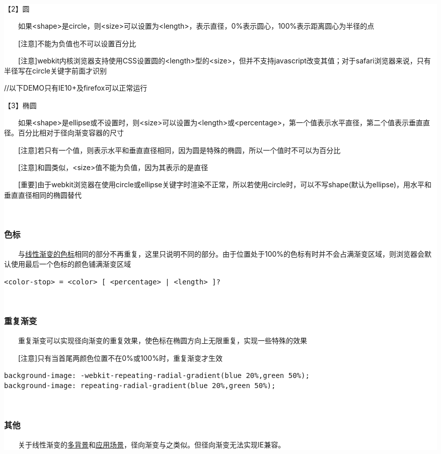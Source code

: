 <iframe style="width: 100%; height: 370px;" src="https://demo.xiaohuochai.site/css/radialGradient/r6.html" frameborder="0" width="320" height="240"></iframe>

【2】圆

　　如果&lt;shape&gt;是circle，则&lt;size&gt;可以设置为&lt;length&gt;，表示直径，0%表示圆心，100%表示距离圆心为半径的点

　　[注意]不能为负值也不可以设置百分比

　　[注意]webkit内核浏览器支持使用CSS设置圆的&lt;length&gt;型的&lt;size&gt;，但并不支持javascript改变其值；对于safari浏览器来说，只有半径写在circle关键字前面才识别

//以下DEMO只有IE10+及firefox可以正常运行

<iframe style="width: 100%; height: 350px;" src="https://demo.xiaohuochai.site/css/radialGradient/r7.html" frameborder="0" width="320" height="240"></iframe>

【3】椭圆

　　如果&lt;shape&gt;是ellipse或不设置时，则&lt;size&gt;可以设置为&lt;length&gt;或&lt;percentage&gt;，第一个值表示水平直径，第二个值表示垂直直径。百分比相对于径向渐变容器的尺寸

　　[注意]若只有一个值，则表示水平和垂直直径相同，因为圆是特殊的椭圆，所以一个值时不可以为百分比

 　　[注意]和圆类似，&lt;size&gt;值不能为负值，因为其表示的是直径

　　[重要]由于webkit浏览器在使用circle或ellipse关键字时渲染不正常，所以若使用circle时，可以不写shape(默认为ellipse)，用水平和垂直直径相同的椭圆替代

<iframe style="width: 100%; height: 480px;" src="https://demo.xiaohuochai.site/css/radialGradient/r8.html" frameborder="0" width="320" height="240"></iframe>

&nbsp;

### 色标

 　　与[线性渐变的色标](http://www.cnblogs.com/xiaohuochai/p/5370446.html#anchor3)相同的部分不再重复，这里只说明不同的部分。由于位置处于100%的色标有时并不会占满渐变区域，则浏览器会默认使用最后一个色标的颜色铺满渐变区域

<div class="cnblogs_code">
<pre>&lt;color-stop&gt; = &lt;color&gt; [ &lt;percentage&gt; | &lt;length&gt; ]?</pre>
</div>

<iframe style="width: 100%; height: 570px;" src="https://demo.xiaohuochai.site/css/radialGradient/r9.html" frameborder="0" width="320" height="240"></iframe>

&nbsp;

### 重复渐变

　　重复渐变可以实现径向渐变的重复效果，使色标在椭圆方向上无限重复，实现一些特殊的效果

　　[注意]只有当首尾两颜色位置不在0%或100%时，重复渐变才生效

<div class="cnblogs_code">
<pre>background-image: -webkit-repeating-radial-gradient(blue 20%,green 50%);
background-image: repeating-radial-gradient(blue 20%,green 50%);</pre>
</div>

<iframe style="width: 100%; height: 300px;" src="https://demo.xiaohuochai.site/css/radialGradient/r10.html" frameborder="0" width="320" height="240"></iframe>

&nbsp;

### 其他

 　　关于线性渐变的[多背景](http://www.cnblogs.com/xiaohuochai/p/5370446.html#anchor5)和[应用场景](http://www.cnblogs.com/xiaohuochai/p/5370446.html#anchor6)，径向渐变与之类似。但径向渐变无法实现IE兼容。

